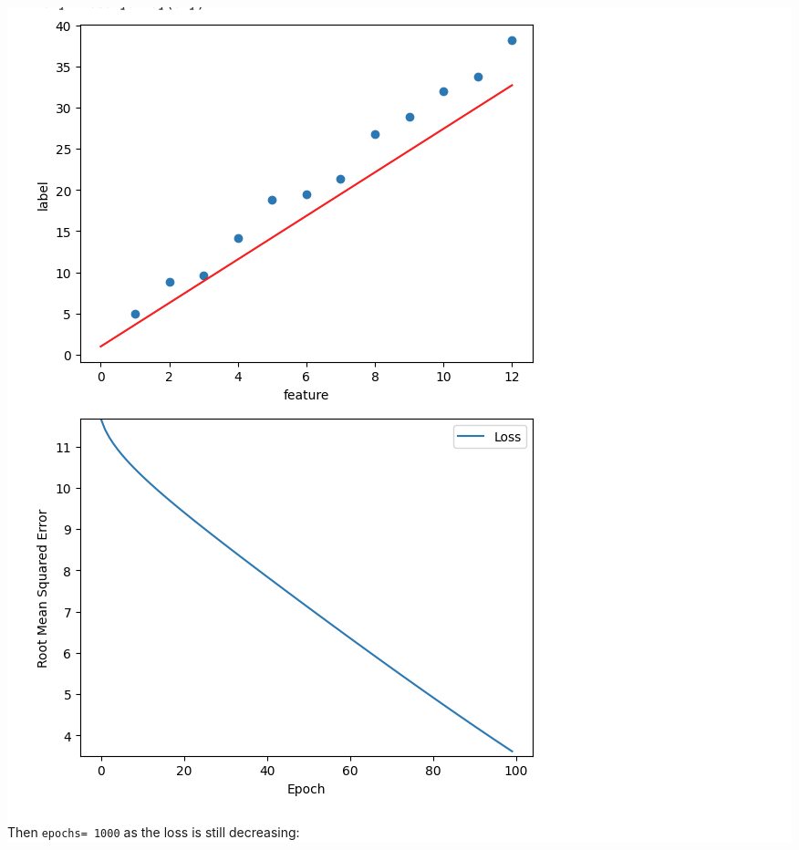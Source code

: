 ![Linear Regression Graphs(100)](../images/linear-regression-graphs-more-epochs.png)

Then `epochs= 1000` as the loss is still decreasing:
